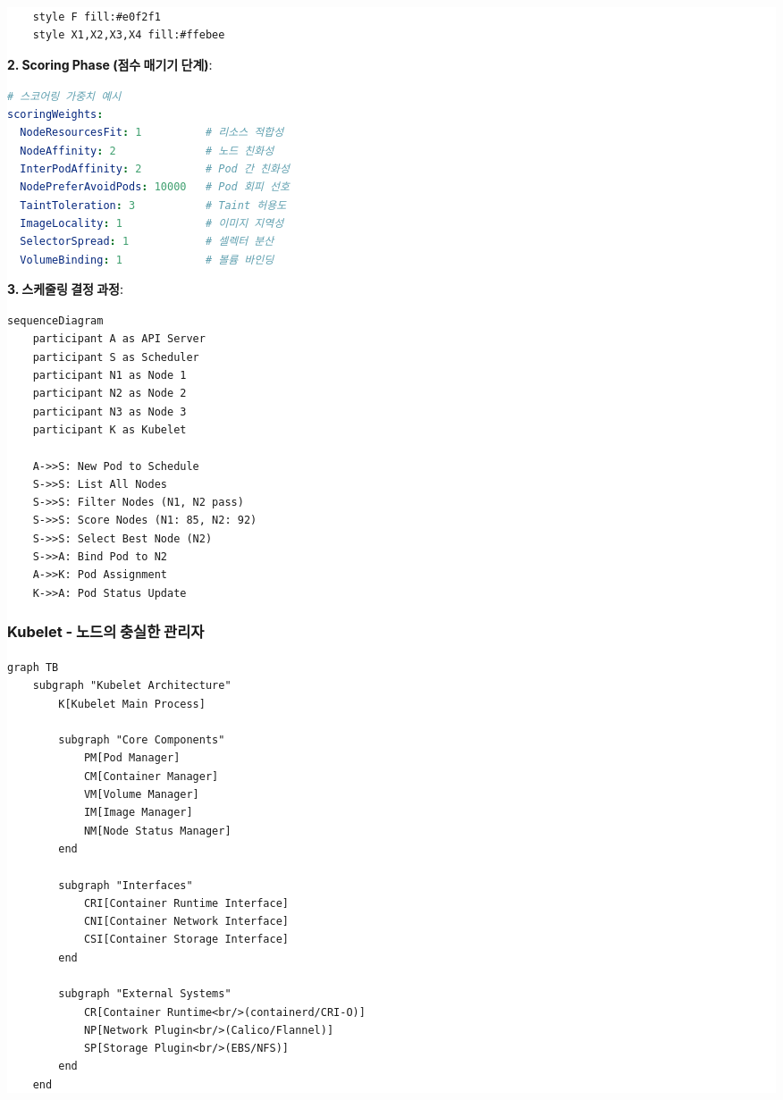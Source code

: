 ```mermaid
    style F fill:#e0f2f1
    style X1,X2,X3,X4 fill:#ffebee
```

**2. Scoring Phase (점수 매기기 단계)**:
```yaml
# 스코어링 가중치 예시
scoringWeights:
  NodeResourcesFit: 1          # 리소스 적합성
  NodeAffinity: 2              # 노드 친화성
  InterPodAffinity: 2          # Pod 간 친화성
  NodePreferAvoidPods: 10000   # Pod 회피 선호
  TaintToleration: 3           # Taint 허용도
  ImageLocality: 1             # 이미지 지역성
  SelectorSpread: 1            # 셀렉터 분산
  VolumeBinding: 1             # 볼륨 바인딩
```

**3. 스케줄링 결정 과정**:
```mermaid
sequenceDiagram
    participant A as API Server
    participant S as Scheduler
    participant N1 as Node 1
    participant N2 as Node 2
    participant N3 as Node 3
    participant K as Kubelet
    
    A->>S: New Pod to Schedule
    S->>S: List All Nodes
    S->>S: Filter Nodes (N1, N2 pass)
    S->>S: Score Nodes (N1: 85, N2: 92)
    S->>S: Select Best Node (N2)
    S->>A: Bind Pod to N2
    A->>K: Pod Assignment
    K->>A: Pod Status Update
```

### Kubelet - 노드의 충실한 관리자

```mermaid
graph TB
    subgraph "Kubelet Architecture"
        K[Kubelet Main Process]
        
        subgraph "Core Components"
            PM[Pod Manager]
            CM[Container Manager]
            VM[Volume Manager]
            IM[Image Manager]
            NM[Node Status Manager]
        end
        
        subgraph "Interfaces"
            CRI[Container Runtime Interface]
            CNI[Container Network Interface]
            CSI[Container Storage Interface]
        end
        
        subgraph "External Systems"
            CR[Container Runtime<br/>(containerd/CRI-O)]
            NP[Network Plugin<br/>(Calico/Flannel)]
            SP[Storage Plugin<br/>(EBS/NFS)]
        end
    end
```